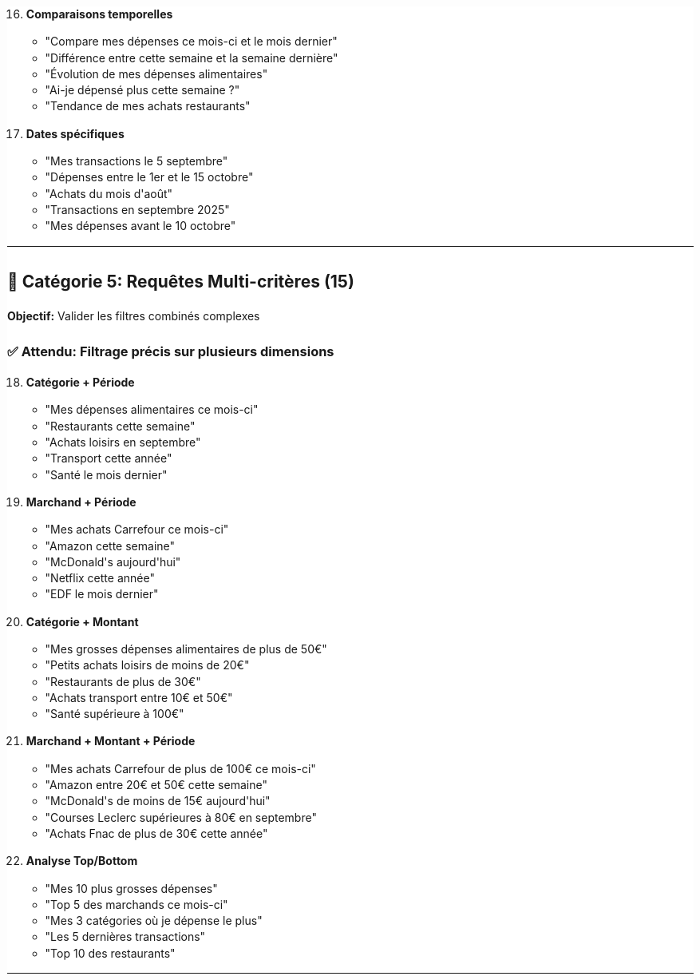 16. **Comparaisons temporelles**
    - "Compare mes dépenses ce mois-ci et le mois dernier"
    - "Différence entre cette semaine et la semaine dernière"
    - "Évolution de mes dépenses alimentaires"
    - "Ai-je dépensé plus cette semaine ?"
    - "Tendance de mes achats restaurants"

17. **Dates spécifiques**
    - "Mes transactions le 5 septembre"
    - "Dépenses entre le 1er et le 15 octobre"
    - "Achats du mois d'août"
    - "Transactions en septembre 2025"
    - "Mes dépenses avant le 10 octobre"

---

## 🎯 Catégorie 5: Requêtes Multi-critères (15)
**Objectif:** Valider les filtres combinés complexes

### ✅ Attendu: Filtrage précis sur plusieurs dimensions

18. **Catégorie + Période**
    - "Mes dépenses alimentaires ce mois-ci"
    - "Restaurants cette semaine"
    - "Achats loisirs en septembre"
    - "Transport cette année"
    - "Santé le mois dernier"

19. **Marchand + Période**
    - "Mes achats Carrefour ce mois-ci"
    - "Amazon cette semaine"
    - "McDonald's aujourd'hui"
    - "Netflix cette année"
    - "EDF le mois dernier"

20. **Catégorie + Montant**
    - "Mes grosses dépenses alimentaires de plus de 50€"
    - "Petits achats loisirs de moins de 20€"
    - "Restaurants de plus de 30€"
    - "Achats transport entre 10€ et 50€"
    - "Santé supérieure à 100€"

21. **Marchand + Montant + Période**
    - "Mes achats Carrefour de plus de 100€ ce mois-ci"
    - "Amazon entre 20€ et 50€ cette semaine"
    - "McDonald's de moins de 15€ aujourd'hui"
    - "Courses Leclerc supérieures à 80€ en septembre"
    - "Achats Fnac de plus de 30€ cette année"

22. **Analyse Top/Bottom**
    - "Mes 10 plus grosses dépenses"
    - "Top 5 des marchands ce mois-ci"
    - "Mes 3 catégories où je dépense le plus"
    - "Les 5 dernières transactions"
    - "Top 10 des restaurants"

---